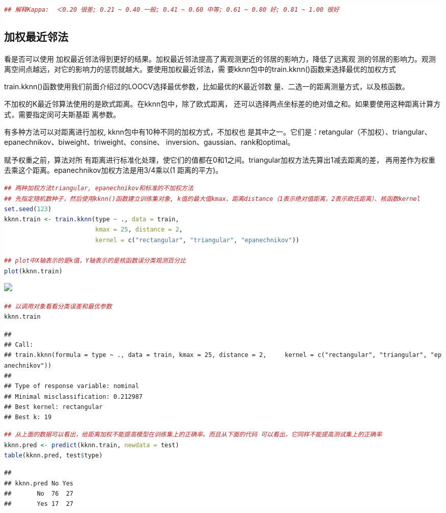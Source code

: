 ```r
## 解释Kappa:  ＜0.20 很差; 0.21 ~ 0.40 一般; 0.41 ~ 0.60 中等; 0.61 ~ 0.80 好; 0.81 ~ 1.00 很好
```

## 加权最近邻法

看是否可以使用 加权最近邻法得到更好的结果。加权最近邻法提高了离观测更近的邻居的影响力，降低了远离观 测的邻居的影响力。观测离空间点越远，对它的影响力的惩罚就越大。要使用加权最近邻法，需 要kknn包中的train.kknn()函数来选择最优的加权方式

train.kknn()函数使用我们前面介绍过的LOOCV选择最优参数，比如最优的K最近邻数 量、二选一的距离测量方式，以及核函数。

不加权的K最近邻算法使用的是欧式距离。在kknn包中，除了欧式距离， 还可以选择两点坐标差的绝对值之和。如果要使用这种距离计算方式，需要指定闵可夫斯基距 离参数。

有多种方法可以对距离进行加权, kknn包中有10种不同的加权方式，不加权也 是其中之一。它们是：retangular（不加权）、triangular、epanechnikov、biweight、triweight、consine、 inversion、gaussian、rank和optimal。

赋予权重之前，算法对所 有距离进行标准化处理，使它们的值都在0和1之间。triangular加权方法先算出1减去距离的差， 再用差作为权重去乘这个距离。epanechnikov加权方法是用3/4乘以(1 距离的平方)。



```r
## 两种加权方法triangular, epanechnikov和标准的不加权方法
## 先指定随机数种子，然后使用kknn()函数建立训练集对象, k值的最大值kmax、距离distance（1表示绝对值距离，2表示欧氏距离）、核函数kernel
set.seed(123)
kknn.train <- train.kknn(type ~ ., data = train, 
                         kmax = 25, distance = 2, 
                         kernel = c("rectangular", "triangular", "epanechnikov"))

## plot中X轴表示的是k值，Y轴表示的是核函数误分类观测百分比
plot(kknn.train)
```

<img src="50-KNN_files/figure-html/unnamed-chunk-3-1.png" width="672" />

```r
## 以调用对象看看分类误差和最优参数
kknn.train
```

```
## 
## Call:
## train.kknn(formula = type ~ ., data = train, kmax = 25, distance = 2,     kernel = c("rectangular", "triangular", "epanechnikov"))
## 
## Type of response variable: nominal
## Minimal misclassification: 0.212987
## Best kernel: rectangular
## Best k: 19
```

```r
## 从上面的数据可以看出，给距离加权不能提高模型在训练集上的正确率。而且从下面的代码 可以看出，它同样不能提高测试集上的正确率
kknn.pred <- predict(kknn.train, newdata = test)
table(kknn.pred, test$type)
```

```
##          
## kknn.pred No Yes
##       No  76  27
##       Yes 17  27
```

